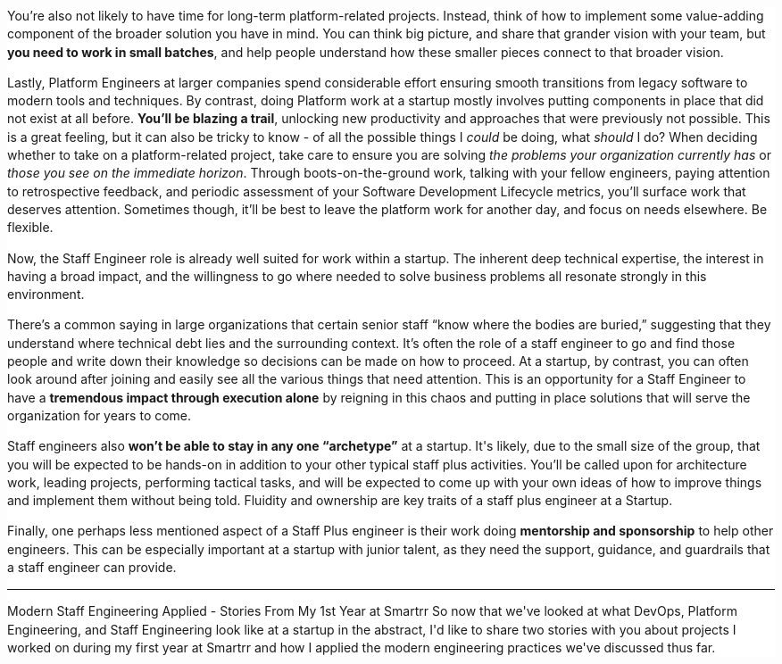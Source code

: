 You’re also not likely to have time for long-term platform-related projects.
Instead, think of how to implement some value-adding component of the broader
solution you have in mind. You can think big picture, and share that grander
vision with your team, but **you need to work in small batches**, and help
people understand how these smaller pieces connect to that broader vision.

Lastly, Platform Engineers at larger companies spend considerable effort
ensuring smooth transitions from legacy software to modern tools and techniques.
By contrast, doing Platform work at a startup mostly involves putting components
in place that did not exist at all before. **You’ll be blazing a trail**,
unlocking new productivity and approaches that were previously not possible.
This is a great feeling, but it can also be tricky to know - of all the possible
things I _could_ be doing, what _should_ I do? When deciding whether to take on
a platform-related project, take care to ensure you are solving _the problems
your organization currently has_ or _those you see on the immediate horizon_.
Through boots-on-the-ground work, talking with your fellow engineers, paying
attention to retrospective feedback, and periodic assessment of your Software
Development Lifecycle metrics, you’ll surface work that deserves attention.
Sometimes though, it’ll be best to leave the platform work for another day, and
focus on needs elsewhere. Be flexible.

Now, the Staff Engineer role is already well suited for work within a startup.
The inherent deep technical expertise, the interest in having a broad impact,
and the willingness to go where needed to solve business problems all resonate
strongly in this environment.

There’s a common saying in large organizations that certain senior staff “know
where the bodies are buried,” suggesting that they understand where technical
debt lies and the surrounding context. It’s often the role of a staff engineer
to go and find those people and write down their knowledge so decisions can be
made on how to proceed. At a startup, by contrast, you can often look around
after joining and easily see all the various things that need attention. This is
an opportunity for a Staff Engineer to have a **tremendous impact through
execution alone** by reigning in this chaos and putting in place solutions that
will serve the organization for years to come.

Staff engineers also **won’t be able to stay in any one “archetype”** at a
startup. It's likely, due to the small size of the group, that you will be
expected to be hands-on in addition to your other typical staff plus activities.
You’ll be called upon for architecture work, leading projects, performing
tactical tasks, and will be expected to come up with your own ideas of how to
improve things and implement them without being told. Fluidity and ownership are
key traits of a staff plus engineer at a Startup.

Finally, one perhaps less mentioned aspect of a Staff Plus engineer is their
work doing **mentorship and sponsorship** to help other engineers. This can be
especially important at a startup with junior talent, as they need the support,
guidance, and guardrails that a staff engineer can provide.

---

Modern Staff Engineering Applied - Stories From My 1st Year at Smartrr So now
that we've looked at what DevOps, Platform Engineering, and Staff Engineering
look like at a startup in the abstract, I'd like to share two stories with you
about projects I worked on during my first year at Smartrr and how I applied the
modern engineering practices we've discussed thus far.
